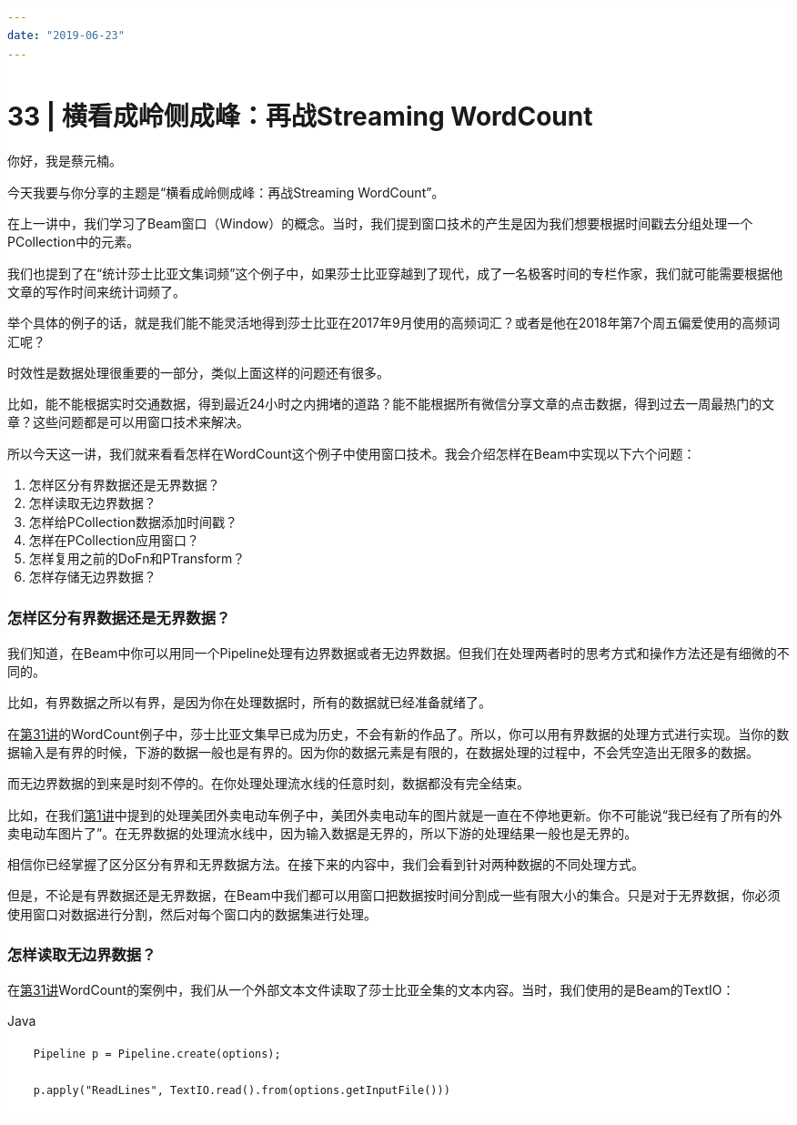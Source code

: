 ```yaml
---
date: "2019-06-23"
---  
```

      
# 33 | 横看成岭侧成峰：再战Streaming WordCount
你好，我是蔡元楠。

今天我要与你分享的主题是“横看成岭侧成峰：再战Streaming WordCount”。

在上一讲中，我们学习了Beam窗口（Window）的概念。当时，我们提到窗口技术的产生是因为我们想要根据时间戳去分组处理一个PCollection中的元素。

我们也提到了在“统计莎士比亚文集词频”这个例子中，如果莎士比亚穿越到了现代，成了一名极客时间的专栏作家，我们就可能需要根据他文章的写作时间来统计词频了。

举个具体的例子的话，就是我们能不能灵活地得到莎士比亚在2017年9月使用的高频词汇？或者是他在2018年第7个周五偏爱使用的高频词汇呢？

时效性是数据处理很重要的一部分，类似上面这样的问题还有很多。

比如，能不能根据实时交通数据，得到最近24小时之内拥堵的道路？能不能根据所有微信分享文章的点击数据，得到过去一周最热门的文章？这些问题都是可以用窗口技术来解决。

所以今天这一讲，我们就来看看怎样在WordCount这个例子中使用窗口技术。我会介绍怎样在Beam中实现以下六个问题：

1.  怎样区分有界数据还是无界数据？
2.  怎样读取无边界数据？
3.  怎样给PCollection数据添加时间戳？
4.  怎样在PCollection应用窗口？
5.  怎样复用之前的DoFn和PTransform？
6.  怎样存储无边界数据？



### 怎样区分有界数据还是无界数据？

我们知道，在Beam中你可以用同一个Pipeline处理有边界数据或者无边界数据。但我们在处理两者时的思考方式和操作方法还是有细微的不同的。

比如，有界数据之所以有界，是因为你在处理数据时，所有的数据就已经准备就绪了。

在[第31讲](https://time.geekbang.org/column/article/105324)的WordCount例子中，莎士比亚文集早已成为历史，不会有新的作品了。所以，你可以用有界数据的处理方式进行实现。当你的数据输入是有界的时候，下游的数据一般也是有界的。因为你的数据元素是有限的，在数据处理的过程中，不会凭空造出无限多的数据。

而无边界数据的到来是时刻不停的。在你处理处理流水线的任意时刻，数据都没有完全结束。

比如，在我们[第1讲](https://time.geekbang.org/column/article/90081)中提到的处理美团外卖电动车例子中，美团外卖电动车的图片就是一直在不停地更新。你不可能说“我已经有了所有的外卖电动车图片了”。在无界数据的处理流水线中，因为输入数据是无界的，所以下游的处理结果一般也是无界的。

相信你已经掌握了区分区分有界和无界数据方法。在接下来的内容中，我们会看到针对两种数据的不同处理方式。

但是，不论是有界数据还是无界数据，在Beam中我们都可以用窗口把数据按时间分割成一些有限大小的集合。只是对于无界数据，你必须使用窗口对数据进行分割，然后对每个窗口内的数据集进行处理。

### 怎样读取无边界数据？

在[第31讲](https://time.geekbang.org/column/article/105324)WordCount的案例中，我们从一个外部文本文件读取了莎士比亚全集的文本内容。当时，我们使用的是Beam的TextIO：

Java

```
    Pipeline p = Pipeline.create(options);
    
    p.apply("ReadLines", TextIO.read().from(options.getInputFile()))
    

```
